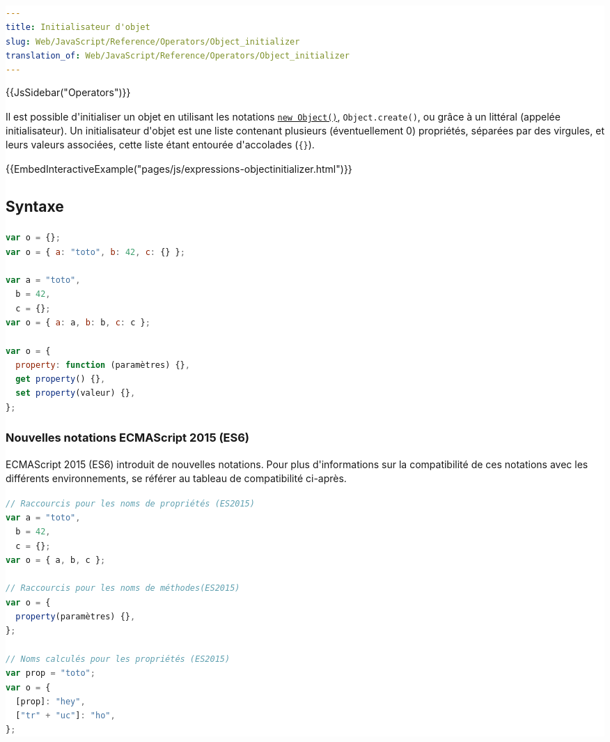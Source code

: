 ```yaml
---
title: Initialisateur d'objet
slug: Web/JavaScript/Reference/Operators/Object_initializer
translation_of: Web/JavaScript/Reference/Operators/Object_initializer
---
```


{{JsSidebar("Operators")}}

Il est possible d'initialiser un objet en utilisant les notations [`new Object()`](/fr/docs/Web/JavaScript/Reference/Objets_globaux/Object), `Object.create()`, ou grâce à un littéral (appelée initialisateur). Un initialisateur d'objet est une liste contenant plusieurs (éventuellement 0) propriétés, séparées par des virgules, et leurs valeurs associées, cette liste étant entourée d'accolades (`{}`).

{{EmbedInteractiveExample("pages/js/expressions-objectinitializer.html")}}

## Syntaxe

```js
var o = {};
var o = { a: "toto", b: 42, c: {} };

var a = "toto",
  b = 42,
  c = {};
var o = { a: a, b: b, c: c };

var o = {
  property: function (paramètres) {},
  get property() {},
  set property(valeur) {},
};
```

### Nouvelles notations ECMAScript 2015 (ES6)

ECMAScript 2015 (ES6) introduit de nouvelles notations. Pour plus d'informations sur la compatibilité de ces notations avec les différents environnements, se référer au tableau de compatibilité ci-après.

```js
// Raccourcis pour les noms de propriétés (ES2015)
var a = "toto",
  b = 42,
  c = {};
var o = { a, b, c };

// Raccourcis pour les noms de méthodes(ES2015)
var o = {
  property(paramètres) {},
};

// Noms calculés pour les propriétés (ES2015)
var prop = "toto";
var o = {
  [prop]: "hey",
  ["tr" + "uc"]: "ho",
};
```


  ["toto" + ++i]: i,
  ["toto" + ++i]: i,
  ["toto" + ++i]: i,
  [param]: 12,
  ["mobile" + param.charAt(0).toUpperCase() + param.slice(1)]: 4,